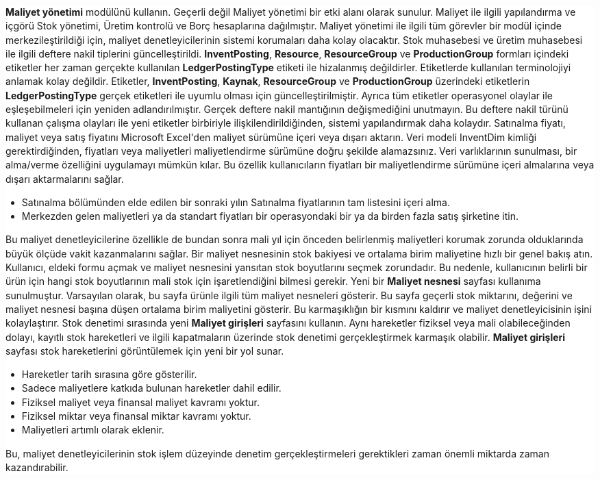 <td><strong>Maliyet yönetimi</strong> modülünü kullanın.</td>
<td>Geçerli değil</td>
<td>Maliyet yönetimi bir etki alanı olarak sunulur. Maliyet ile ilgili yapılandırma ve içgörü Stok yönetimi, Üretim kontrolü ve Borç hesaplarına dağılmıştır.</td>
<td>Maliyet yönetimi ile ilgili tüm görevler bir modül içinde merkezileştirildiği için, maliyet denetleyicilerinin sistemi korumaları daha kolay olacaktır.</td>
</tr>
<tr class="even">
<td>Stok muhasebesi ve üretim muhasebesi ile ilgili deftere nakil tiplerini güncelleştirildi.</td>
<td><strong>InventPosting</strong>, <strong>Resource</strong>, <strong>ResourceGroup</strong> ve <strong>ProductionGroup</strong> formları içindeki etiketler her zaman gerçekte kullanılan <strong>LedgerPostingType</strong> etiketi ile hizalanmış değildirler. Etiketlerde kullanılan terminolojiyi anlamak kolay değildir.</td>
<td>Etiketler, <strong>InventPosting</strong>, <strong>Kaynak</strong>, <strong>ResourceGroup</strong> ve <strong>ProductionGroup</strong> üzerindeki etiketlerin <strong>LedgerPostingType</strong> gerçek etiketleri ile uyumlu olması için güncelleştirilmiştir. Ayrıca tüm etiketler operasyonel olaylar ile eşleşebilmeleri için yeniden adlandırılmıştır. Gerçek deftere nakil mantığının değişmediğini unutmayın.</td>
<td>Bu deftere nakil türünü kullanan çalışma olayları ile yeni etiketler birbiriyle ilişkilendirildiğinden, sistemi yapılandırmak daha kolaydır.</td>
</tr>
<tr class="odd">
<td>Satınalma fiyatı, maliyet veya satış fiyatını Microsoft Excel'den maliyet sürümüne içeri veya dışarı aktarın.</td>
<td>Veri modeli InventDim kimliği gerektirdiğinden, fiyatları veya maliyetleri maliyetlendirme sürümüne doğru şekilde alamazsınız.</td>
<td>Veri varlıklarının sunulması, bir alma/verme özelliğini uygulamayı mümkün kılar. Bu özellik kullanıcıların fiyatları bir maliyetlendirme sürümüne içeri almalarına veya dışarı aktarmalarını sağlar.
<ul>
<li>Satınalma bölümünden elde edilen bir sonraki yılın Satınalma fiyatlarının tam listesini içeri alma.</li>
<li>Merkezden gelen maliyetleri ya da standart fiyatları bir operasyondaki bir ya da birden fazla satış şirketine itin.</li>
</ul></td>
<td>Bu maliyet denetleyicilerine özellikle de bundan sonra mali yıl için önceden belirlenmiş maliyetleri korumak zorunda olduklarında büyük ölçüde vakit kazanmalarını sağlar.</td>
</tr>
<tr class="even">
<td>Bir maliyet nesnesinin stok bakiyesi ve ortalama birim maliyetine hızlı bir genel bakış atın.</td>
<td>Kullanıcı, eldeki formu açmak ve maliyet nesnesini yansıtan stok boyutlarını seçmek zorundadır. Bu nedenle, kullanıcının belirli bir ürün için hangi stok boyutlarının mali stok için işaretlendiğini bilmesi gerekir.</td>
<td>Yeni bir <strong>Maliyet nesnesi</strong> sayfası kullanıma sunulmuştur. Varsayılan olarak, bu sayfa ürünle ilgili tüm maliyet nesneleri gösterir. Bu sayfa geçerli stok miktarını, değerini ve maliyet nesnesi başına düşen ortalama birim maliyetini gösterir.</td>
<td>Bu karmaşıklığın bir kısmını kaldırır ve maliyet denetleyicisinin işini kolaylaştırır.</td>
</tr>
<tr class="odd">
<td>Stok denetimi sırasında yeni <strong>Maliyet girişleri</strong> sayfasını kullanın.</td>
<td>Aynı hareketler fiziksel veya mali olabileceğinden dolayı, kayıtlı stok hareketleri ve ilgili kapatmaların üzerinde stok denetimi gerçekleştirmek karmaşık olabilir.</td>
<td><strong>Maliyet girişleri</strong> sayfası stok hareketlerini görüntülemek için yeni bir yol sunar.
<ul>
<li>Hareketler tarih sırasına göre gösterilir.</li>
<li>Sadece maliyetlere katkıda bulunan hareketler dahil edilir.</li>
<li>Fiziksel maliyet veya finansal maliyet kavramı yoktur.</li>
<li>Fiziksel miktar veya finansal miktar kavramı yoktur.</li>
<li>Maliyetleri artımlı olarak eklenir.</li>
</ul></td>
<td>Bu, maliyet denetleyicilerinin stok işlem düzeyinde denetim gerçekleştirmeleri gerektikleri zaman önemli miktarda zaman kazandırabilir.</td>